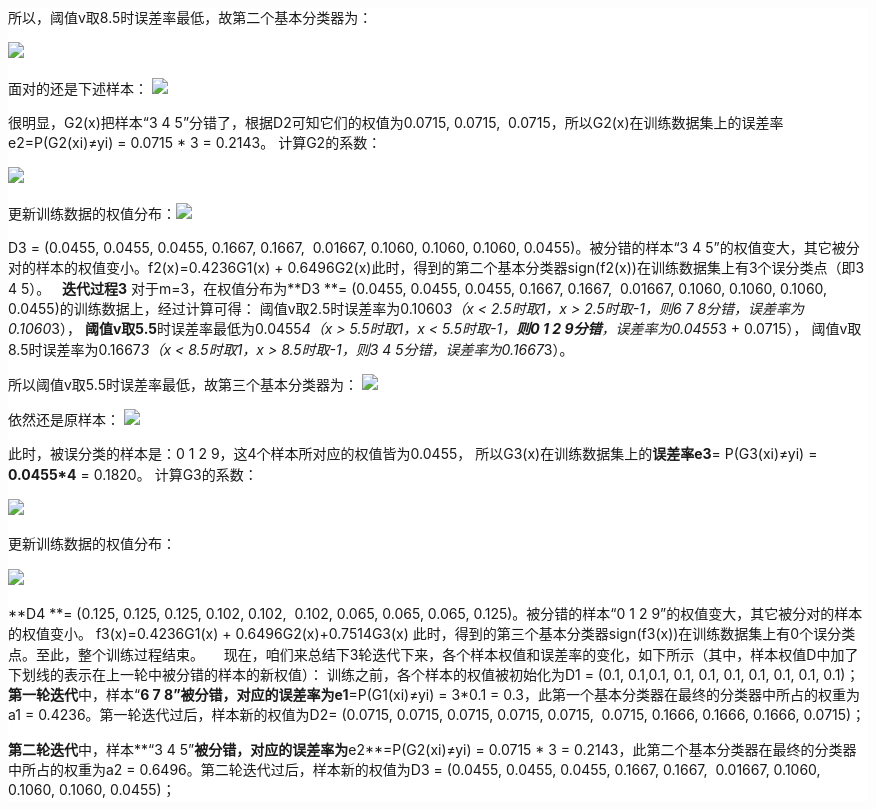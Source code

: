 所以，阈值v取8.5时误差率最低，故第二个基本分类器为：

![](http://upload-images.jianshu.io/upload_images/1070582-0ae3ccdfb0eda763?imageMogr2/auto-orient/strip%7CimageView2/2/w/1240)

面对的还是下述样本：
![](http://upload-images.jianshu.io/upload_images/1070582-e6ce17e876c15c0d?imageMogr2/auto-orient/strip%7CimageView2/2/w/1240)

很明显，G2(x)把样本“3 4 5”分错了，根据D2可知它们的权值为0.0715, 0.0715,  0.0715，所以G2(x)在训练数据集上的误差率e2=P(G2(xi)≠yi) = 0.0715 * 3 = 0.2143。
计算G2的系数：

![](http://upload-images.jianshu.io/upload_images/1070582-bd50b054a4ef637d?imageMogr2/auto-orient/strip%7CimageView2/2/w/1240)

更新训练数据的权值分布：![](http://upload-images.jianshu.io/upload_images/1070582-5a1cc78dc9f9e575?imageMogr2/auto-orient/strip%7CimageView2/2/w/1240)

D3 = (0.0455, 0.0455, 0.0455, 0.1667, 0.1667,  0.01667, 0.1060, 0.1060, 0.1060, 0.0455)。被分错的样本“3 4 5”的权值变大，其它被分对的样本的权值变小。f2(x)=0.4236G1(x) + 0.6496G2(x)此时，得到的第二个基本分类器sign(f2(x))在训练数据集上有3个误分类点（即3 4 5）。
  **迭代过程3**
对于m=3，在权值分布为**D3 **= (0.0455, 0.0455, 0.0455, 0.1667, 0.1667,  0.01667, 0.1060, 0.1060, 0.1060, 0.0455)的训练数据上，经过计算可得：
阈值v取2.5时误差率为0.1060*3（x < 2.5时取1，x > 2.5时取-1，则6 7 8分错，误差率为0.1060*3），
**阈值v取5.5**时误差率最低为0.0455*4（x > 5.5时取1，x < 5.5时取-1，**则0 1 2 9分错**，误差率为0.0455*3 + 0.0715），
阈值v取8.5时误差率为0.1667*3（x < 8.5时取1，x > 8.5时取-1，则3 4 5分错，误差率为0.1667*3）。

所以阈值v取5.5时误差率最低，故第三个基本分类器为：
![](http://upload-images.jianshu.io/upload_images/1070582-877f69f650e6e489?imageMogr2/auto-orient/strip%7CimageView2/2/w/1240)

依然还是原样本：
![](http://upload-images.jianshu.io/upload_images/1070582-e6ce17e876c15c0d?imageMogr2/auto-orient/strip%7CimageView2/2/w/1240)

此时，被误分类的样本是：0 1 2 9，这4个样本所对应的权值皆为0.0455，
所以G3(x)在训练数据集上的**误差率e3**= P(G3(xi)≠yi) = **0.0455*4** = 0.1820。
计算G3的系数：

![](http://upload-images.jianshu.io/upload_images/1070582-b1201751495f4285?imageMogr2/auto-orient/strip%7CimageView2/2/w/1240)

更新训练数据的权值分布：

![](http://upload-images.jianshu.io/upload_images/1070582-683f60bad248c1c9?imageMogr2/auto-orient/strip%7CimageView2/2/w/1240)

**D4 **= (0.125, 0.125, 0.125, 0.102, 0.102,  0.102, 0.065, 0.065, 0.065, 0.125)。被分错的样本“0 1 2 9”的权值变大，其它被分对的样本的权值变小。
f3(x)=0.4236G1(x) + 0.6496G2(x)+0.7514G3(x)
此时，得到的第三个基本分类器sign(f3(x))在训练数据集上有0个误分类点。至此，整个训练过程结束。
    现在，咱们来总结下3轮迭代下来，各个样本权值和误差率的变化，如下所示（其中，样本权值D中加了下划线的表示在上一轮中被分错的样本的新权值）：
训练之前，各个样本的权值被初始化为D1 = (0.1, 0.1,0.1, 0.1, 0.1, 0.1, 0.1, 0.1, 0.1, 0.1)；
**第一轮迭代**中，样本“**6 7 8”**被分错，对应的误差率为**e1**=P(G1(xi)≠yi) = 3*0.1 = 0.3，此第一个基本分类器在最终的分类器中所占的权重为a1 = 0.4236。第一轮迭代过后，样本新的权值为D2= (0.0715, 0.0715, 0.0715, 0.0715, 0.0715,  0.0715, 0.1666, 0.1666, 0.1666, 0.0715)；

**第二轮迭代**中，样本**“3 4 5”**被分错，对应的误差率为**e2**=P(G2(xi)≠yi) = 0.0715 * 3 = 0.2143，此第二个基本分类器在最终的分类器中所占的权重为a2 = 0.6496。第二轮迭代过后，样本新的权值为D3 = (0.0455, 0.0455, 0.0455, 0.1667, 0.1667,  0.01667, 0.1060, 0.1060, 0.1060, 0.0455)；
